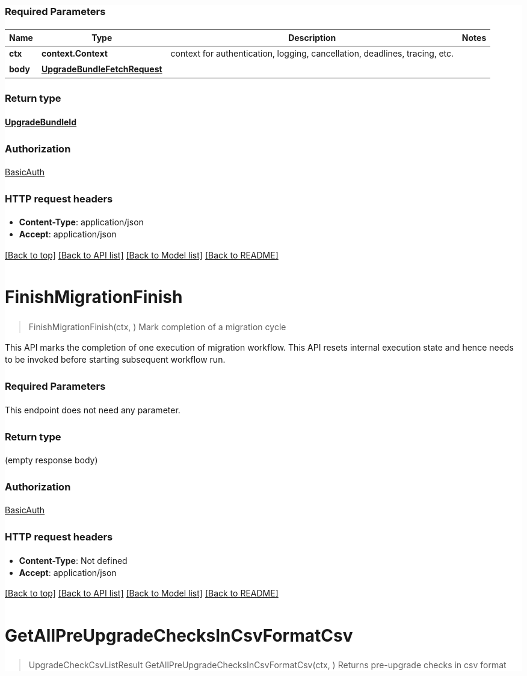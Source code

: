 ### Required Parameters

Name | Type | Description  | Notes
------------- | ------------- | ------------- | -------------
 **ctx** | **context.Context** | context for authentication, logging, cancellation, deadlines, tracing, etc.
  **body** | [**UpgradeBundleFetchRequest**](UpgradeBundleFetchRequest.md)|  | 

### Return type

[**UpgradeBundleId**](UpgradeBundleId.md)

### Authorization

[BasicAuth](../README.md#BasicAuth)

### HTTP request headers

 - **Content-Type**: application/json
 - **Accept**: application/json

[[Back to top]](#) [[Back to API list]](../README.md#documentation-for-api-endpoints) [[Back to Model list]](../README.md#documentation-for-models) [[Back to README]](../README.md)

# **FinishMigrationFinish**
> FinishMigrationFinish(ctx, )
Mark completion of a migration cycle

This API marks the completion of one execution of migration workflow. This API resets internal  execution state and hence needs to be invoked before starting subsequent workflow run. 

### Required Parameters
This endpoint does not need any parameter.

### Return type

 (empty response body)

### Authorization

[BasicAuth](../README.md#BasicAuth)

### HTTP request headers

 - **Content-Type**: Not defined
 - **Accept**: application/json

[[Back to top]](#) [[Back to API list]](../README.md#documentation-for-api-endpoints) [[Back to Model list]](../README.md#documentation-for-models) [[Back to README]](../README.md)

# **GetAllPreUpgradeChecksInCsvFormatCsv**
> UpgradeCheckCsvListResult GetAllPreUpgradeChecksInCsvFormatCsv(ctx, )
Returns pre-upgrade checks in csv format
